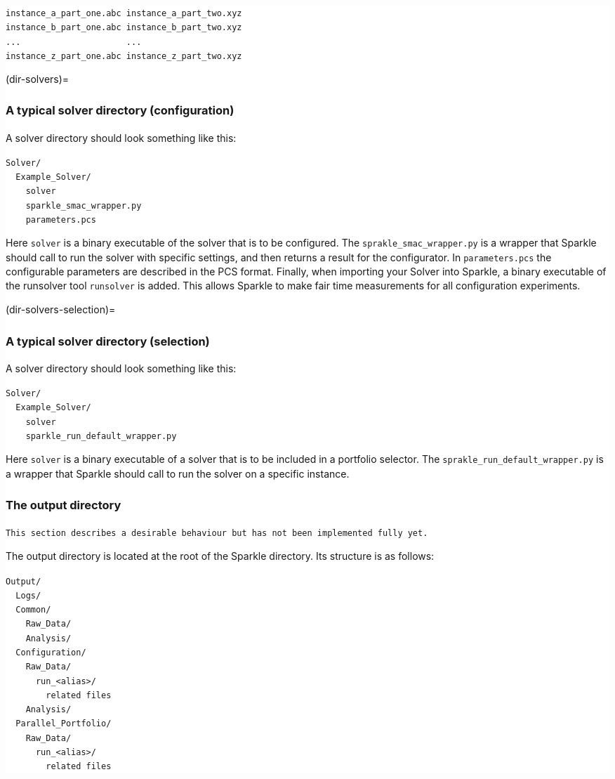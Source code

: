 ```
instance_a_part_one.abc instance_a_part_two.xyz
instance_b_part_one.abc instance_b_part_two.xyz
...                     ...
instance_z_part_one.abc instance_z_part_two.xyz
```

(dir-solvers)=

### A typical solver directory (configuration)

A solver directory should look something like this:

```
Solver/
  Example_Solver/
    solver
    sparkle_smac_wrapper.py
    parameters.pcs
```

Here `solver` is a binary executable of the solver that is to be
configured. The `sprakle_smac_wrapper.py` is a wrapper that Sparkle
should call to run the solver with specific settings, and then returns a
result for the configurator. In `parameters.pcs` the configurable
parameters are described in the PCS format. Finally, when importing your
Solver into Sparkle, a binary executable of the runsolver tool `runsolver` is added.
This allows Sparkle to make fair time measurements for all configuration experiments.

(dir-solvers-selection)=

### A typical solver directory (selection)

A solver directory should look something like this:

```
Solver/
  Example_Solver/
    solver
    sparkle_run_default_wrapper.py
```

Here `solver` is a binary executable of a solver that is to be
included in a portfolio selector. The `sprakle_run_default_wrapper.py`
is a wrapper that Sparkle should call to run the solver on a specific
instance.

### The output directory

```{note}
This section describes a desirable behaviour but has not been implemented fully yet.
```

The output directory is located at the root of the Sparkle directory. Its structure is as follows:

```
Output/
  Logs/
  Common/
    Raw_Data/
    Analysis/
  Configuration/
    Raw_Data/
      run_<alias>/
        related files
    Analysis/
  Parallel_Portfolio/
    Raw_Data/
      run_<alias>/
        related files
```
